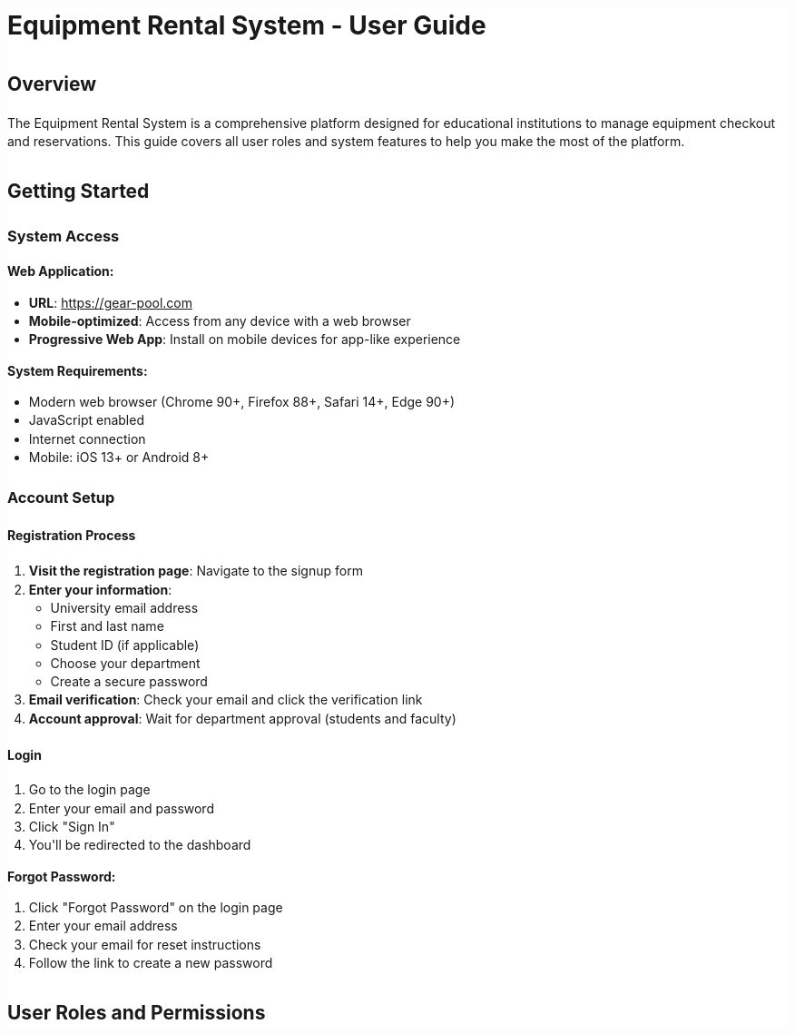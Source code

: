 # Equipment Rental System - User Guide

## Overview

The Equipment Rental System is a comprehensive platform designed for educational institutions to manage equipment checkout and reservations. This guide covers all user roles and system features to help you make the most of the platform.

## Getting Started

### System Access

**Web Application:**
- **URL**: https://gear-pool.com
- **Mobile-optimized**: Access from any device with a web browser
- **Progressive Web App**: Install on mobile devices for app-like experience

**System Requirements:**
- Modern web browser (Chrome 90+, Firefox 88+, Safari 14+, Edge 90+)
- JavaScript enabled
- Internet connection
- Mobile: iOS 13+ or Android 8+

### Account Setup

#### Registration Process

1. **Visit the registration page**: Navigate to the signup form
2. **Enter your information**:
   - University email address
   - First and last name
   - Student ID (if applicable)
   - Choose your department
   - Create a secure password
3. **Email verification**: Check your email and click the verification link
4. **Account approval**: Wait for department approval (students and faculty)

#### Login

1. Go to the login page
2. Enter your email and password
3. Click "Sign In"
4. You'll be redirected to the dashboard

**Forgot Password:**
1. Click "Forgot Password" on the login page
2. Enter your email address
3. Check your email for reset instructions
4. Follow the link to create a new password

## User Roles and Permissions
